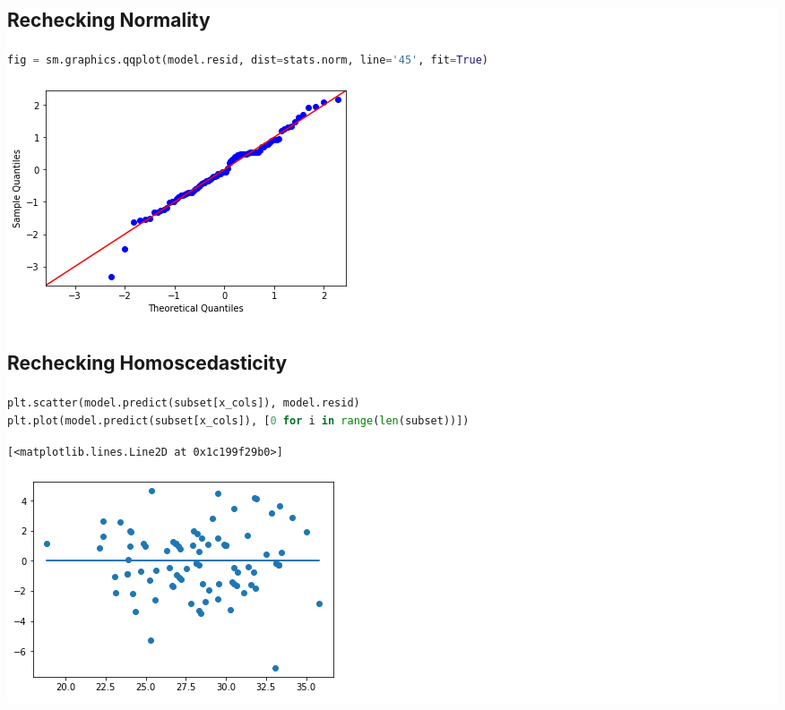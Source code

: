 

## Rechecking Normality


```python
fig = sm.graphics.qqplot(model.resid, dist=stats.norm, line='45', fit=True)
```


![png](index_files/index_33_0.png)


## Rechecking Homoscedasticity


```python
plt.scatter(model.predict(subset[x_cols]), model.resid)
plt.plot(model.predict(subset[x_cols]), [0 for i in range(len(subset))])
```




    [<matplotlib.lines.Line2D at 0x1c199f29b0>]




![png](index_files/index_35_1.png)

